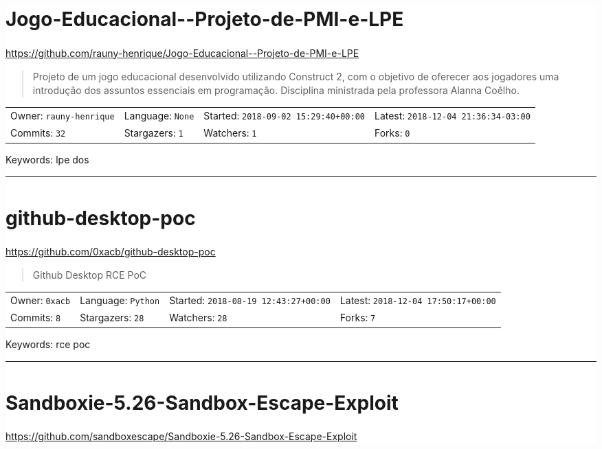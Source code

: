 
# Jogo-Educacional--Projeto-de-PMI-e-LPE

https://github.com/rauny-henrique/Jogo-Educacional--Projeto-de-PMI-e-LPE
<blockquote>
Projeto de um jogo educacional  desenvolvido utilizando Construct 2, com o objetivo de oferecer aos jogadores uma introdução dos assuntos essenciais em programação. Disciplina ministrada pela professora Alanna Coêlho.
</blockquote>

<table><tr>
<tr><td>Owner: <code>rauny-henrique</code></td>
    <td>Language: <code>None</code></td>
    <td>Started: <code>2018-09-02 15:29:40+00:00</code></td>
    <td>Latest: <code>2018-12-04 21:36:34-03:00</code></td></tr>
<tr><td>Commits: <code>32</code></td>
    <td>Stargazers: <code>1</code></td>
    <td>Watchers: <code>1</code></td>
    <td>Forks: <code>0</code></td></tr>
</table>
Keywords: lpe dos

---

# github-desktop-poc

https://github.com/0xacb/github-desktop-poc
<blockquote>
Github Desktop RCE PoC
</blockquote>

<table><tr>
<tr><td>Owner: <code>0xacb</code></td>
    <td>Language: <code>Python</code></td>
    <td>Started: <code>2018-08-19 12:43:27+00:00</code></td>
    <td>Latest: <code>2018-12-04 17:50:17+00:00</code></td></tr>
<tr><td>Commits: <code>8</code></td>
    <td>Stargazers: <code>28</code></td>
    <td>Watchers: <code>28</code></td>
    <td>Forks: <code>7</code></td></tr>
</table>
Keywords: rce poc

---

# Sandboxie-5.26-Sandbox-Escape-Exploit

https://github.com/sandboxescape/Sandboxie-5.26-Sandbox-Escape-Exploit
<blockquote>
<no description>
</blockquote>
